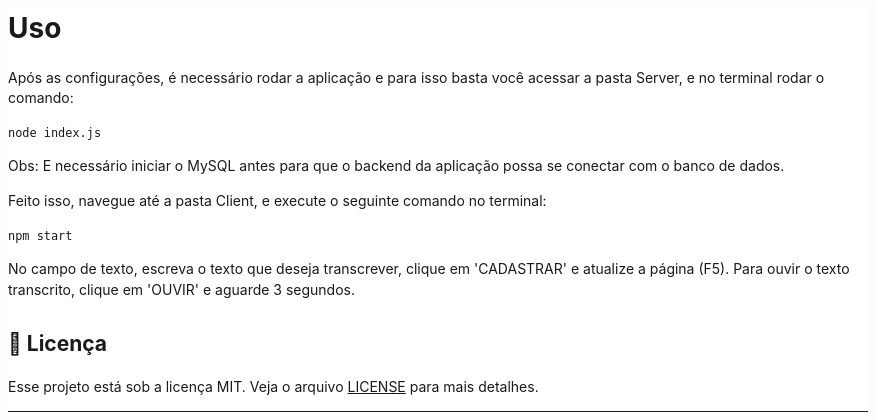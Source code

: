 # Uso
Após as configurações, é necessário rodar a aplicação e para isso basta você acessar a pasta Server, e no terminal rodar o comando:

```
node index.js
```

Obs: E necessário iniciar o MySQL antes para que o backend da aplicação possa se conectar com o banco de dados.

Feito isso, navegue até a pasta Client, e execute o seguinte comando no terminal:
```
npm start
```

No campo de texto, escreva o texto que deseja transcrever, clique em 'CADASTRAR' e atualize a página (F5).
Para ouvir o texto transcrito, clique em 'OUVIR' e aguarde 3 segundos.

## :memo: Licença

Esse projeto está sob a licença MIT. Veja o arquivo [LICENSE](LICENSE.md) para mais detalhes.

---
